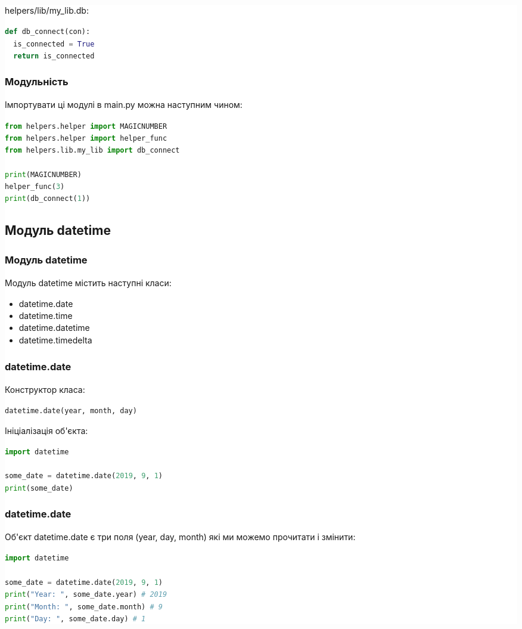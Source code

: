 helpers/lib/my_lib.db:
```py
def db_connect(con):
  is_connected = True
  return is_connected
```


### Модульність
Імпортувати ці модулі в main.py можна наступним чином:

```py
from helpers.helper import MAGICNUMBER
from helpers.helper import helper_func
from helpers.lib.my_lib import db_connect

print(MAGICNUMBER)
helper_func(3)
print(db_connect(1))
```



## Модуль datetime


### Модуль datetime
Модуль datetime містить наступні класи:
- datetime.date
- datetime.time
- datetime.datetime
- datetime.timedelta


### datetime.date
Конструктор класа:
```py
datetime.date(year, month, day)
```

Ініціалізація об'єкта:
```py
import datetime

some_date = datetime.date(2019, 9, 1)
print(some_date)
```


### datetime.date
Об'єкт datetime.date є три поля (year, day, month) які ми можемо прочитати і змінити:
```py
import datetime

some_date = datetime.date(2019, 9, 1)
print("Year: ", some_date.year) # 2019
print("Month: ", some_date.month) # 9
print("Day: ", some_date.day) # 1
```
